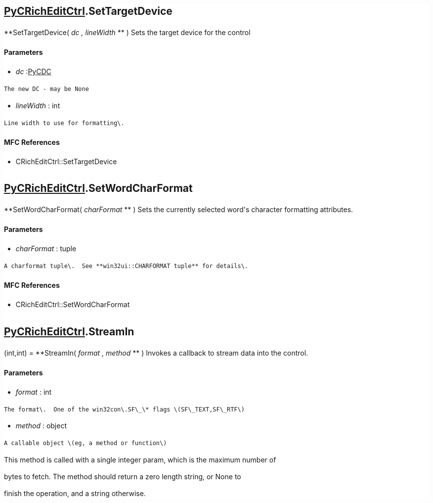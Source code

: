 ## [PyCRichEditCtrl](#pycricheditctrl)\.SetTargetDevice

 **SetTargetDevice\( *dc*  *, lineWidth* ** \)
Sets the target device for the control

#### Parameters


  -  *dc* :[PyCDC](#pycdc)

    The new DC - may be None

  -  *lineWidth* : int

    Line width to use for formatting\.

#### MFC References


  - CRichEditCtrl::SetTargetDevice

## [PyCRichEditCtrl](#pycricheditctrl)\.SetWordCharFormat

 **SetWordCharFormat\( *charFormat* ** \)
Sets the currently selected word's character formatting attributes\.

#### Parameters


  -  *charFormat* : tuple

    A charformat tuple\.  See **win32ui::CHARFORMAT tuple** for details\.

#### MFC References


  - CRichEditCtrl::SetWordCharFormat

## [PyCRichEditCtrl](#pycricheditctrl)\.StreamIn

\(int,int\) \= **StreamIn\( *format*  *, method* ** \)
Invokes a callback to stream data into the control\.

#### Parameters


  -  *format* : int

    The format\.  One of the win32con\.SF\_\* flags \(SF\_TEXT,SF\_RTF\)

  -  *method* : object

    A callable object \(eg, a method or function\) 

This method is called with a single integer param, which is the maximum number of 

bytes to fetch\.  The method should return a zero length string, or None to 

finish the operation, and a string otherwise\.
